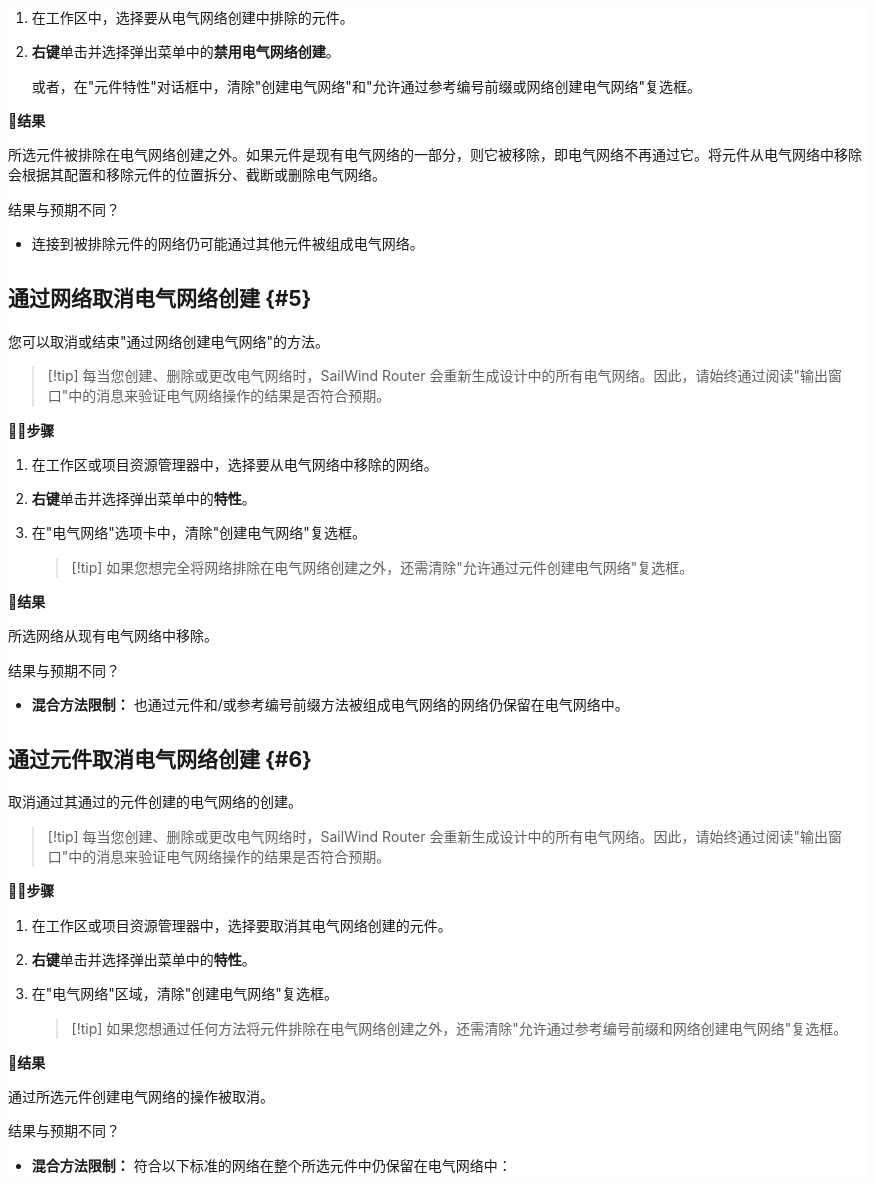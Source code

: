 1. 在工作区中，选择要从电气网络创建中排除的元件。

2. **右键**单击并选择弹出菜单中的**禁用电气网络创建**。

   或者，在"元件特性"对话框中，清除"创建电气网络"和"允许通过参考编号前缀或网络创建电气网络"复选框。

👀‍**结果**

所选元件被排除在电气网络创建之外。如果元件是现有电气网络的一部分，则它被移除，即电气网络不再通过它。将元件从电气网络中移除会根据其配置和移除元件的位置拆分、截断或删除电气网络。

结果与预期不同？

- 连接到被排除元件的网络仍可能通过其他元件被组成电气网络。

## 通过网络取消电气网络创建 \{#5}

您可以取消或结束"通过网络创建电气网络"的方法。


> [!tip] 每当您创建、删除或更改电气网络时，SailWind Router 会重新生成设计中的所有电气网络。因此，请始终通过阅读"输出窗口"中的消息来验证电气网络操作的结果是否符合预期。

🏃‍♂️‍**步骤**

1. 在工作区或项目资源管理器中，选择要从电气网络中移除的网络。

2. **右键**单击并选择弹出菜单中的**特性**。

3. 在"电气网络"选项卡中，清除"创建电气网络"复选框。

   > [!tip] 如果您想完全将网络排除在电气网络创建之外，还需清除"允许通过元件创建电气网络"复选框。

👀‍**结果**

所选网络从现有电气网络中移除。

结果与预期不同？

- **混合方法限制：** 也通过元件和/或参考编号前缀方法被组成电气网络的网络仍保留在电气网络中。

## 通过元件取消电气网络创建 \{#6}

取消通过其通过的元件创建的电气网络的创建。

> [!tip] 每当您创建、删除或更改电气网络时，SailWind Router 会重新生成设计中的所有电气网络。因此，请始终通过阅读"输出窗口"中的消息来验证电气网络操作的结果是否符合预期。

🏃‍♂️‍**步骤**

1. 在工作区或项目资源管理器中，选择要取消其电气网络创建的元件。

2. **右键**单击并选择弹出菜单中的**特性**。

3. 在"电气网络"区域，清除"创建电气网络"复选框。

   > [!tip] 如果您想通过任何方法将元件排除在电气网络创建之外，还需清除"允许通过参考编号前缀和网络创建电气网络"复选框。

👀‍**结果**

通过所选元件创建电气网络的操作被取消。

结果与预期不同？

- **混合方法限制：** 符合以下标准的网络在整个所选元件中仍保留在电气网络中：
